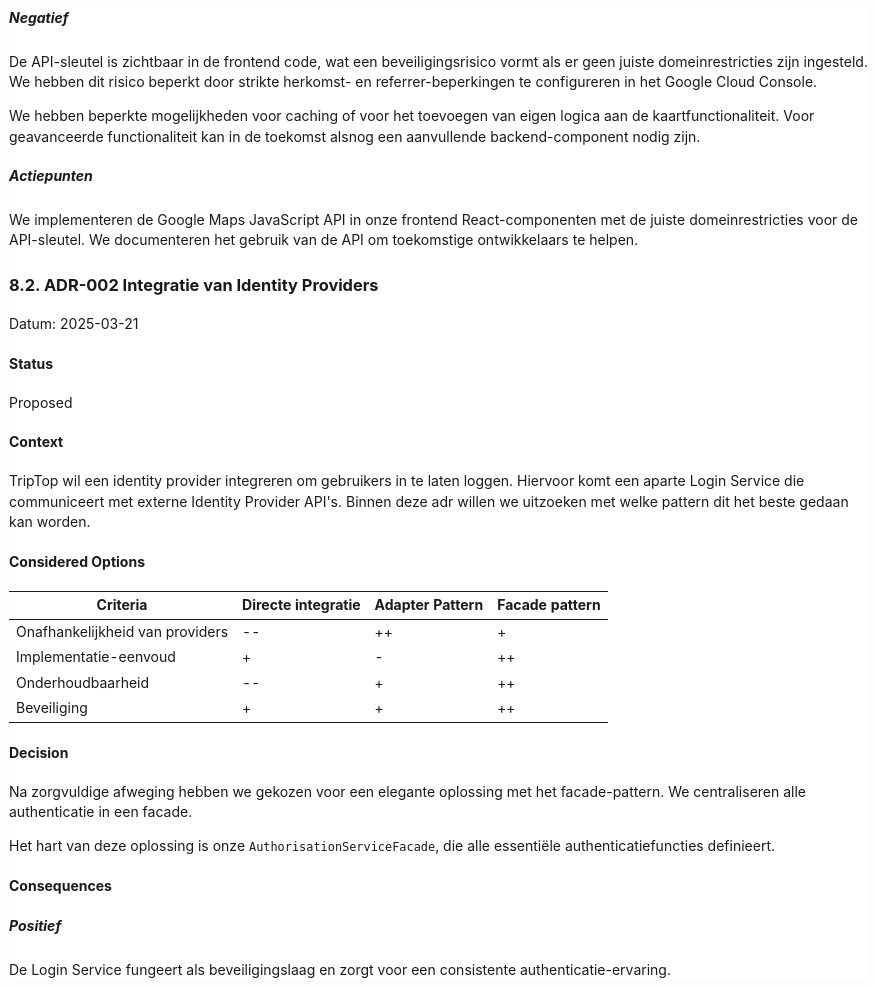 ##### Negatief

De API-sleutel is zichtbaar in de frontend code, wat een beveiligingsrisico vormt als er geen juiste domeinrestricties zijn ingesteld. We hebben dit risico beperkt door strikte herkomst- en referrer-beperkingen te configureren in het Google Cloud Console.

We hebben beperkte mogelijkheden voor caching of voor het toevoegen van eigen logica aan de kaartfunctionaliteit. Voor geavanceerde functionaliteit kan in de toekomst alsnog een aanvullende backend-component nodig zijn.

##### Actiepunten

We implementeren de Google Maps JavaScript API in onze frontend React-componenten met de juiste domeinrestricties voor de API-sleutel. We documenteren het gebruik van de API om toekomstige ontwikkelaars te helpen.

### 8.2. ADR-002 Integratie van Identity Providers

Datum: 2025-03-21

#### Status

Proposed

#### Context

TripTop wil een identity provider integreren om gebruikers in te laten loggen. Hiervoor komt een aparte Login Service die communiceert met externe
Identity Provider API's. Binnen deze adr willen we uitzoeken met welke pattern dit het beste gedaan kan worden.

#### Considered Options

| Criteria                        | Directe integratie | Adapter Pattern | Facade pattern |
|---------------------------------|--------------------|-----------------|----------------|
| Onafhankelijkheid van providers | --                 | ++              | +              |
| Implementatie-eenvoud           | +                  | -               | ++             |
| Onderhoudbaarheid               | --                 | +               | ++             |
| Beveiliging                     | +                  | +               | ++             |

#### Decision

Na zorgvuldige afweging hebben we gekozen voor een elegante oplossing met het facade-pattern.
We centraliseren alle authenticatie in een facade. 

Het hart van deze oplossing is onze `AuthorisationServiceFacade`, die alle essentiële authenticatiefuncties definieert.

#### Consequences

##### Positief

De Login Service fungeert als beveiligingslaag en zorgt voor een consistente authenticatie-ervaring.
